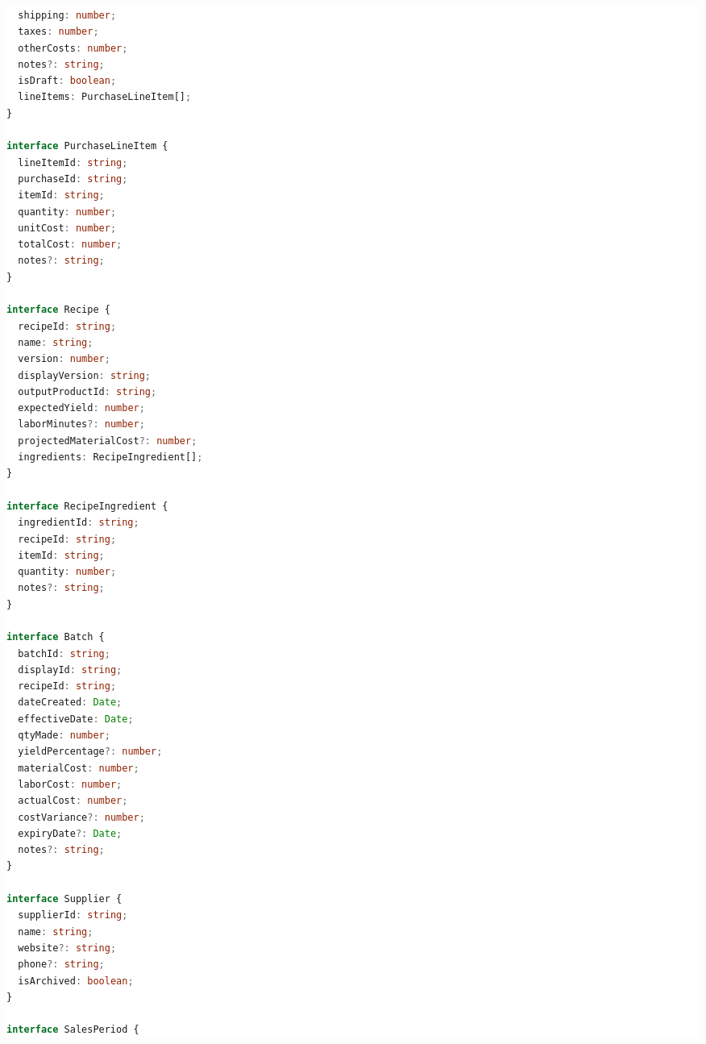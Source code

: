 ```typescript
  shipping: number;
  taxes: number;
  otherCosts: number;
  notes?: string;
  isDraft: boolean;
  lineItems: PurchaseLineItem[];
}

interface PurchaseLineItem {
  lineItemId: string;
  purchaseId: string;
  itemId: string;
  quantity: number;
  unitCost: number;
  totalCost: number;
  notes?: string;
}

interface Recipe {
  recipeId: string;
  name: string;
  version: number;
  displayVersion: string;
  outputProductId: string;
  expectedYield: number;
  laborMinutes?: number;
  projectedMaterialCost?: number;
  ingredients: RecipeIngredient[];
}

interface RecipeIngredient {
  ingredientId: string;
  recipeId: string;
  itemId: string;
  quantity: number;
  notes?: string;
}

interface Batch {
  batchId: string;
  displayId: string;
  recipeId: string;
  dateCreated: Date;
  effectiveDate: Date;
  qtyMade: number;
  yieldPercentage?: number;
  materialCost: number;
  laborCost: number;
  actualCost: number;
  costVariance?: number;
  expiryDate?: Date;
  notes?: string;
}

interface Supplier {
  supplierId: string;
  name: string;
  website?: string;
  phone?: string;
  isArchived: boolean;
}

interface SalesPeriod {
```